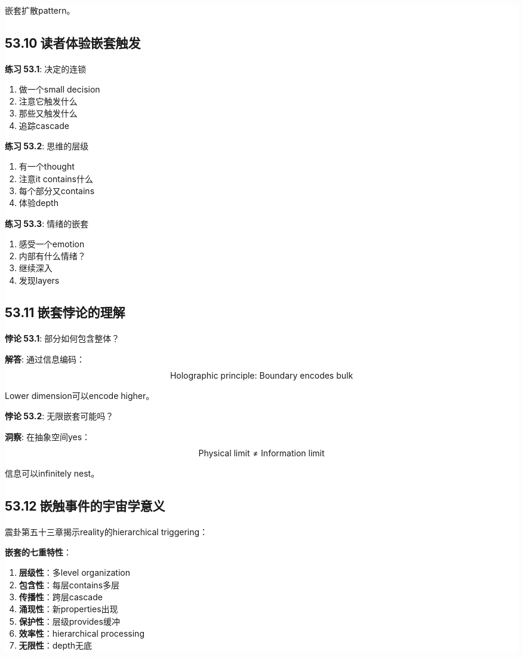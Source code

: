 嵌套扩散pattern。

## 53.10 读者体验嵌套触发

**练习 53.1**: 决定的连锁

1. 做一个small decision
2. 注意它触发什么
3. 那些又触发什么
4. 追踪cascade

**练习 53.2**: 思维的层级

1. 有一个thought
2. 注意it contains什么
3. 每个部分又contains
4. 体验depth

**练习 53.3**: 情绪的嵌套

1. 感受一个emotion
2. 内部有什么情绪？
3. 继续深入
4. 发现layers

## 53.11 嵌套悖论的理解

**悖论 53.1**: 部分如何包含整体？

**解答**: 通过信息编码：
$$
\text{Holographic principle: Boundary encodes bulk}
$$

Lower dimension可以encode higher。

**悖论 53.2**: 无限嵌套可能吗？

**洞察**: 在抽象空间yes：
$$
\text{Physical limit} \neq \text{Information limit}
$$

信息可以infinitely nest。

## 53.12 嵌触事件的宇宙学意义

震卦第五十三章揭示reality的hierarchical triggering：

**嵌套的七重特性**：

1. **层级性**：多level organization
2. **包含性**：每层contains多层
3. **传播性**：跨层cascade
4. **涌现性**：新properties出现
5. **保护性**：层级provides缓冲
6. **效率性**：hierarchical processing
7. **无限性**：depth无底
